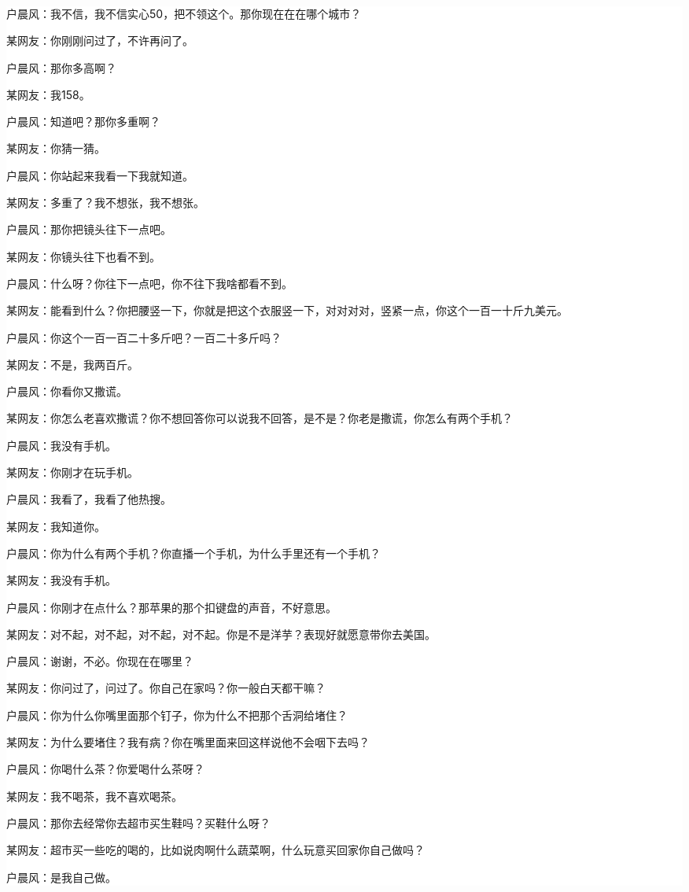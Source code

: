 户晨风：我不信，我不信实心50，把不领这个。那你现在在在哪个城市？

某网友：你刚刚问过了，不许再问了。

户晨风：那你多高啊？

某网友：我158。

户晨风：知道吧？那你多重啊？

某网友：你猜一猜。

户晨风：你站起来我看一下我就知道。

某网友：多重了？我不想张，我不想张。

户晨风：那你把镜头往下一点吧。

某网友：你镜头往下也看不到。

户晨风：什么呀？你往下一点吧，你不往下我啥都看不到。

某网友：能看到什么？你把腰竖一下，你就是把这个衣服竖一下，对对对对，竖紧一点，你这个一百一十斤九美元。

户晨风：你这个一百一百二十多斤吧？一百二十多斤吗？

某网友：不是，我两百斤。

户晨风：你看你又撒谎。

某网友：你怎么老喜欢撒谎？你不想回答你可以说我不回答，是不是？你老是撒谎，你怎么有两个手机？

户晨风：我没有手机。

某网友：你刚才在玩手机。

户晨风：我看了，我看了他热搜。

某网友：我知道你。

户晨风：你为什么有两个手机？你直播一个手机，为什么手里还有一个手机？

某网友：我没有手机。

户晨风：你刚才在点什么？那苹果的那个扣键盘的声音，不好意思。

某网友：对不起，对不起，对不起，对不起。你是不是洋芋？表现好就愿意带你去美国。

户晨风：谢谢，不必。你现在在哪里？

某网友：你问过了，问过了。你自己在家吗？你一般白天都干嘛？

户晨风：你为什么你嘴里面那个钉子，你为什么不把那个舌洞给堵住？

某网友：为什么要堵住？我有病？你在嘴里面来回这样说他不会咽下去吗？

户晨风：你喝什么茶？你爱喝什么茶呀？

某网友：我不喝茶，我不喜欢喝茶。

户晨风：那你去经常你去超市买生鞋吗？买鞋什么呀？

某网友：超市买一些吃的喝的，比如说肉啊什么蔬菜啊，什么玩意买回家你自己做吗？

户晨风：是我自己做。
